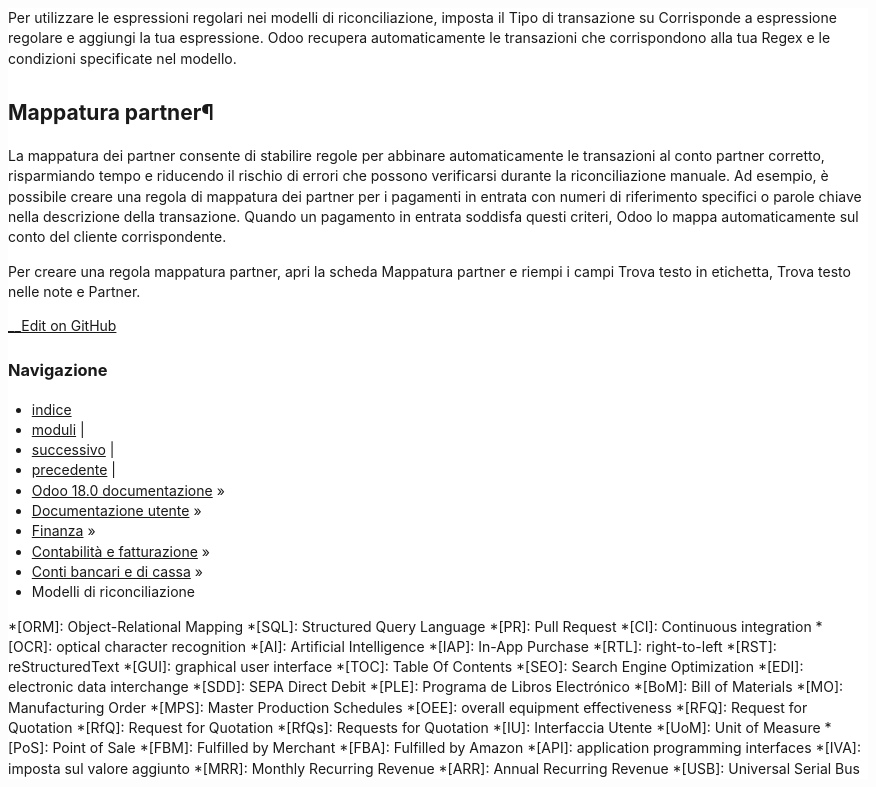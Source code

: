 Per utilizzare le espressioni regolari nei modelli di riconciliazione, imposta il Tipo di transazione su Corrisponde a espressione regolare e aggiungi la tua espressione. Odoo recupera automaticamente le transazioni che corrispondono alla tua Regex e le condizioni specificate nel modello.

## Mappatura partner¶

La mappatura dei partner consente di stabilire regole per abbinare automaticamente le transazioni al conto partner corretto, risparmiando tempo e riducendo il rischio di errori che possono verificarsi durante la riconciliazione manuale. Ad esempio, è possibile creare una regola di mappatura dei partner per i pagamenti in entrata con numeri di riferimento specifici o parole chiave nella descrizione della transazione. Quando un pagamento in entrata soddisfa questi criteri, Odoo lo mappa automaticamente sul conto del cliente corrispondente.

Per creare una regola mappatura partner, apri la scheda Mappatura partner e riempi i campi Trova testo in etichetta, Trova testo nelle note e Partner.

[ __Edit on GitHub](https://github.com/odoo/Documentation/edit/18.0/content/applications/finance/accounting/bank/reconciliation_models.rst)

### Navigazione

  * [indice](../../../../genindex.html "Indice generale")
  * [moduli](../../../../py-modindex.html "Indice del modulo Python") |
  * [successivo](internal_transfers.html "Trasferimenti interni") |
  * [precedente](reconciliation.html "Riconciliazione bancaria") |
  * [Odoo 18.0 documentazione](../../../../index-2.html) »
  * [Documentazione utente](../../../../applications.html) »
  * [Finanza](../../../finance.html) »
  * [Contabilità e fatturazione](../../accounting.html) »
  * [Conti bancari e di cassa](../bank.html) »
  * Modelli di riconciliazione


  *[ORM]: Object-Relational Mapping
  *[SQL]: Structured Query Language
  *[PR]: Pull Request
  *[CI]: Continuous integration
  *[OCR]: optical character recognition
  *[AI]: Artificial Intelligence
  *[IAP]: In-App Purchase
  *[RTL]: right-to-left
  *[RST]: reStructuredText
  *[GUI]: graphical user interface
  *[TOC]: Table Of Contents
  *[SEO]: Search Engine Optimization
  *[EDI]: electronic data interchange
  *[SDD]: SEPA Direct Debit
  *[PLE]: Programa de Libros Electrónico
  *[BoM]: Bill of Materials
  *[MO]: Manufacturing Order
  *[MPS]: Master Production Schedules
  *[OEE]: overall equipment effectiveness
  *[RFQ]: Request for Quotation
  *[RfQ]: Request for Quotation
  *[RfQs]: Requests for Quotation
  *[IU]: Interfaccia Utente
  *[UoM]: Unit of Measure
  *[PoS]: Point of Sale
  *[FBM]: Fulfilled by Merchant
  *[FBA]: Fulfilled by Amazon
  *[API]: application programming interfaces
  *[IVA]: imposta sul valore aggiunto
  *[MRR]: Monthly Recurring Revenue
  *[ARR]: Annual Recurring Revenue
  *[USB]: Universal Serial Bus